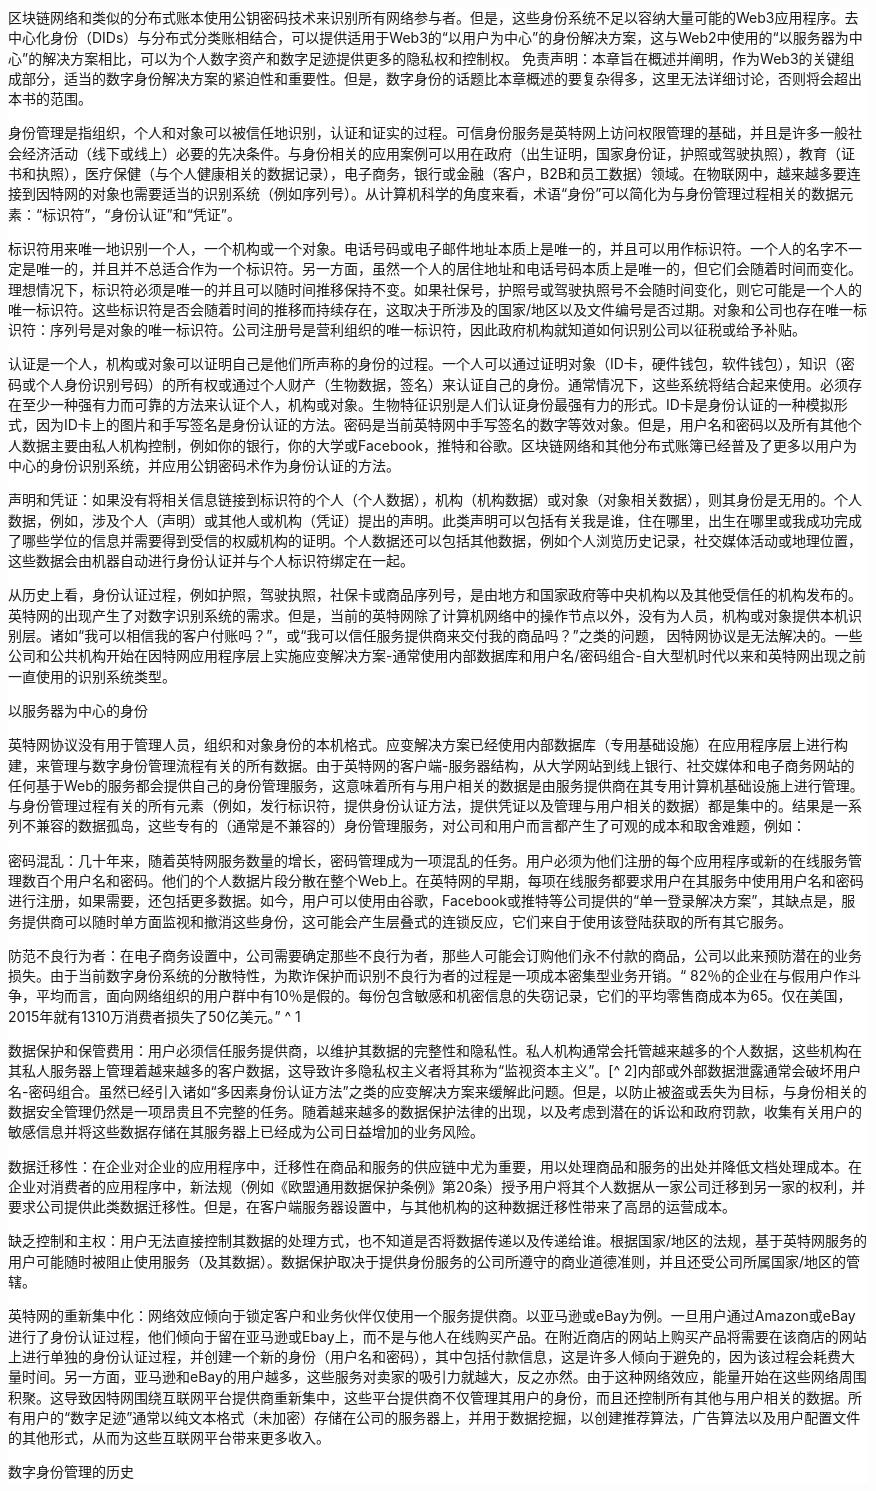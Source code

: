 
区块链网络和类似的分布式账本使用公钥密码技术来识别所有网络参与者。但是，这些身份系统不足以容纳大量可能的Web3应用程序。去中心化身份（DIDs）与分布式分类账相结合，可以提供适用于Web3的“以用户为中心”的身份解决方案，这与Web2中使用的“以服务器为中心”的解决方案相比，可以为个人数字资产和数字足迹提供更多的隐私权和控制权。
免责声明：本章旨在概述并阐明，作为Web3的关键组成部分，适当的数字身份解决方案的紧迫性和重要性。但是，数字身份的话题比本章概述的要复杂得多，这里无法详细讨论，否则将会超出本书的范围。

身份管理是指组织，个人和对象可以被信任地识别，认证和证实的过程。可信身份服务是英特网上访问权限管理的基础，并且是许多一般社会经济活动（线下或线上）必要的先决条件。与身份相关的应用案例可以用在政府（出生证明，国家身份证，护照或驾驶执照），教育（证书和执照），医疗保健（与个人健康相关的数据记录），电子商务，银行或金融（客户，B2B和员工数据）领域。在物联网中，越来越多要连接到因特网的对象也需要适当的识别系统（例如序列号）。从计算机科学的角度来看，术语“身份”可以简化为与身份管理过程相关的数据元素：“标识符”，“身份认证”和“凭证”。

标识符用来唯一地识别一个人，一个机构或一个对象。电话号码或电子邮件地址本质上是唯一的，并且可以用作标识符。一个人的名字不一定是唯一的，并且并不总适合作为一个标识符。另一方面，虽然一个人的居住地址和电话号码本质上是唯一的，但它们会随着时间而变化。理想情况下，标识符必须是唯一的并且可以随时间推移保持不变。如果社保号，护照号或驾驶执照号不会随时间变化，则它可能是一个人的唯一标识符。这些标识符是否会随着时间的推移而持续存在，这取决于所涉及的国家/地区以及文件编号是否过期。对象和公司也存在唯一标识符：序列号是对象的唯一标识符。公司注册号是营利组织的唯一标识符，因此政府机构就知道如何识别公司以征税或给予补贴。 

认证是一个人，机构或对象可以证明自己是他们所声称的身份的过程。一个人可以通过证明对象（ID卡，硬件钱包，软件钱包），知识（密码或个人身份识别号码）的所有权或通过个人财产（生物数据，签名）来认证自己的身份。通常情况下，这些系统将结合起来使用。必须存在至少一种强有力而可靠的方法来认证个人，机构或对象。生物特征识别是人们认证身份最强有力的形式。ID卡是身份认证的一种模拟形式，因为ID卡上的图片和手写签名是身份认证的方法。密码是当前英特网中手写签名的数字等效对象。但是，用户名和密码以及所有其他个人数据主要由私人机构控制，例如你的银行，你的大学或Facebook，推特和谷歌。区块链网络和其他分布式账簿已经普及了更多以用户为中心的身份识别系统，并应用公钥密码术作为身份认证的方法。 

声明和凭证：如果没有将相关信息链接到标识符的个人（个人数据），机构（机构数据）或对象（对象相关数据），则其身份是无用的。个人数据，例如，涉及个人（声明）或其他人或机构（凭证）提出的声明。此类声明可以包括有关我是谁，住在哪里，出生在哪里或我成功完成了哪些学位的信息并需要得到受信的权威机构的证明。个人数据还可以包括其他数据，例如个人浏览历史记录，社交媒体活动或地理位置，这些数据会由机器自动进行身份认证并与个人标识符绑定在一起。

从历史上看，身份认证过程，例如护照，驾驶执照，社保卡或商品序列号，是由地方和国家政府等中央机构以及其他受信任的机构发布的。英特网的出现产生了对数字识别系统的需求。但是，当前的英特网除了计算机网络中的操作节点以外，没有为人员，机构或对象提供本机识别层。诸如“我可以相信我的客户付账吗？”，或“我可以信任服务提供商来交付我的商品吗？”之类的问题， 因特网协议是无法解决的。一些公司和公共机构开始在因特网应用程序层上实施应变解决方案-通常使用内部数据库和用户名/密码组合-自大型机时代以来和英特网出现之前一直使用的识别系统类型。

以服务器为中心的身份

英特网协议没有用于管理人员，组织和对象身份的本机格式。应变解决方案已经使用内部数据库（专用基础设施）在应用程序层上进行构建，来管理与数字身份管理流程有关的所有数据。由于英特网的客户端-服务器结构，从大学网站到线上银行、社交媒体和电子商务网站的任何基于Web的服务都会提供自己的身份管理服务，这意味着所有与用户相关的数据是由服务提供商在其专用计算机基础设施上进行管理。与身份管理过程有关的所有元素（例如，发行标识符，提供身份认证方法，提供凭证以及管理与用户相关的数据）都是集中的。结果是一系列不兼容的数据孤岛，这些专有的（通常是不兼容的）身份管理服务，对公司和用户而言都产生了可观的成本和取舍难题，例如：

密码混乱：几十年来，随着英特网服务数量的增长，密码管理成为一项混乱的任务。用户必须为他们注册的每个应用程序或新的在线服务管理数百个用户名和密码。他们的个人数据片段分散在整个Web上。在英特网的早期，每项在线服务都要求用户在其服务中使用用户名和密码进行注册，如果需要，还包括更多数据。如今，用户可以使用由谷歌，Facebook或推特等公司提供的“单一登录解决方案”，其缺点是，服务提供商可以随时单方面监视和撤消这些身份，这可能会产生层叠式的连锁反应，它们来自于使用该登陆获取的所有其它服务。

防范不良行为者：在电子商务设置中，公司需要确定那些不良行为者，那些人可能会订购他们永不付款的商品，公司以此来预防潜在的业务损失。由于当前数字身份系统的分散特性，为欺诈保护而识别不良行为者的过程是一项成本密集型业务开销。“ 82％的企业在与假用户作斗争，平均而言，面向网络组织的用户群中有10％是假的。每份包含敏感和机密信息的失窃记录，它们的平均零售商成本为65。仅在美国，2015年就有1310万消费者损失了50亿美元。” ^ 1

数据保护和保管费用：用户必须信任服务提供商，以维护其数据的完整性和隐私性。私人机构通常会托管越来越多的个人数据，这些机构在其私人服务器上管理着越来越多的客户数据，这导致许多隐私权主义者将其称为“监视资本主义”。[^ 2]内部或外部数据泄露通常会破坏用户名-密码组合。虽然已经引入诸如“多因素身份认证方法”之类的应变解决方案来缓解此问题。但是，以防止被盗或丢失为目标，与身份相关的数据安全管理仍然是一项昂贵且不完整的任务。随着越来越多的数据保护法律的出现，以及考虑到潜在的诉讼和政府罚款，收集有关用户的敏感信息并将这些数据存储在其服务器上已经成为公司日益增加的业务风险。

数据迁移性：在企业对企业的应用程序中，迁移性在商品和服务的供应链中尤为重要，用以处理商品和服务的出处并降低文档处理成本。在企业对消费者的应用程序中，新法规（例如《欧盟通用数据保护条例》第20条）授予用户将其个人数据从一家公司迁移到另一家的权利，并要求公司提供此类数据迁移性。但是，在客户端服务器设置中，与其他机构的这种数据迁移性带来了高昂的运营成本。

缺乏控制和主权：用户无法直接控制其数据的处理方式，也不知道是否将数据传递以及传递给谁。根据国家/地区的法规，基于英特网服务的用户可能随时被阻止使用服务（及其数据）。数据保护取决于提供身份服务的公司所遵守的商业道德准则，并且还受公司所属国家/地区的管辖。

英特网的重新集中化：网络效应倾向于锁定客户和业务伙伴仅使用一个服务提供商。以亚马逊或eBay为例。一旦用户通过Amazon或eBay进行了身份认证过程，他们倾向于留在亚马逊或Ebay上，而不是与他人在线购买产品。在附近商店的网站上购买产品将需要在该商店的网站上进行单独的身份认证过程，并创建一个新的身份（用户名和密码），其中包括付款信息，这是许多人倾向于避免的，因为该过程会耗费大量时间。另一方面，亚马逊和eBay的用户越多，这些服务对卖家的吸引力就越大，反之亦然。由于这种网络效应，能量开始在这些网络周围积聚。这导致因特网围绕互联网平台提供商重新集中，这些平台提供商不仅管理其用户的身份，而且还控制所有其他与用户相关的数据。所有用户的“数字足迹”通常以纯文本格式（未加密）存储在公司的服务器上，并用于数据挖掘，以创建推荐算法，广告算法以及用户配置文件的其他形式，从而为这些互联网平台带来更多收入。

数字身份管理的历史
